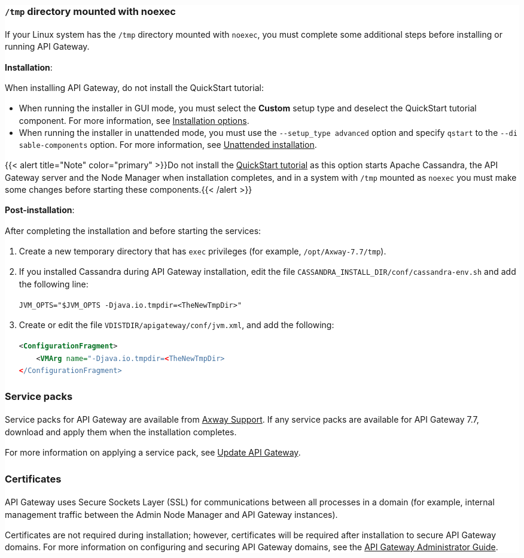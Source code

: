 ### `/tmp` directory mounted with noexec

If your Linux system has the `/tmp` directory mounted with `noexec`, you must complete some additional steps before installing or running API Gateway.

**Installation**:

When installing API Gateway, do not install the QuickStart tutorial:

* When running the installer in GUI mode, you must select the **Custom** setup type and deselect the QuickStart tutorial component. For more information, see [Installation options](/docs/apim_installation/apigtw_install/installation/#installation-options).
* When running the installer in unattended mode, you must use the `--setup_type advanced` option and specify `qstart` to the `--disable-components` option. For more information, see [Unattended installation](/docs/apim_installation/apigtw_install/installation_unattended/).

{{< alert title="Note" color="primary" >}}Do not install the [QuickStart tutorial](/docs/apim_installation/apigtw_install/install_quickstart_tutorial/) as this option starts Apache Cassandra, the API Gateway server and the Node Manager when installation completes, and in a system with `/tmp` mounted as `noexec` you must make some changes before starting these components.{{< /alert >}}

**Post-installation**:

After completing the installation and before starting the services:

1. Create a new temporary directory that has `exec` privileges (for example, `/opt/Axway-7.7/tmp`).
2. If you installed Cassandra during API Gateway installation, edit the file `CASSANDRA_INSTALL_DIR/conf/cassandra-env.sh` and add the following line:

    ```
    JVM_OPTS="$JVM_OPTS -Djava.io.tmpdir=<TheNewTmpDir>"
    ```

3. Create or edit the file `VDISTDIR/apigateway/conf/jvm.xml`, and add the following:

    ```xml
    <ConfigurationFragment>
        <VMArg name="-Djava.io.tmpdir=<TheNewTmpDir>
    </ConfigurationFragment>
    ```

### Service packs

Service packs for API Gateway are available from [Axway Support](https://support.axway.com/). If any service packs are available for API Gateway 7.7, download and apply them when the installation completes.

For more information on applying a service pack, see [Update API Gateway](/docs/apim_installation/apigtw_install/install_service_packs).

### Certificates

API Gateway uses Secure Sockets Layer (SSL) for communications between all processes in a domain (for example, internal management traffic between the Admin Node Manager and API Gateway instances).

Certificates are not required during installation; however, certificates will be required after installation to secure API Gateway domains. For more information on configuring and securing API Gateway domains, see the [API Gateway Administrator Guide](/docs/apim_administration/apigtw_admin/).
